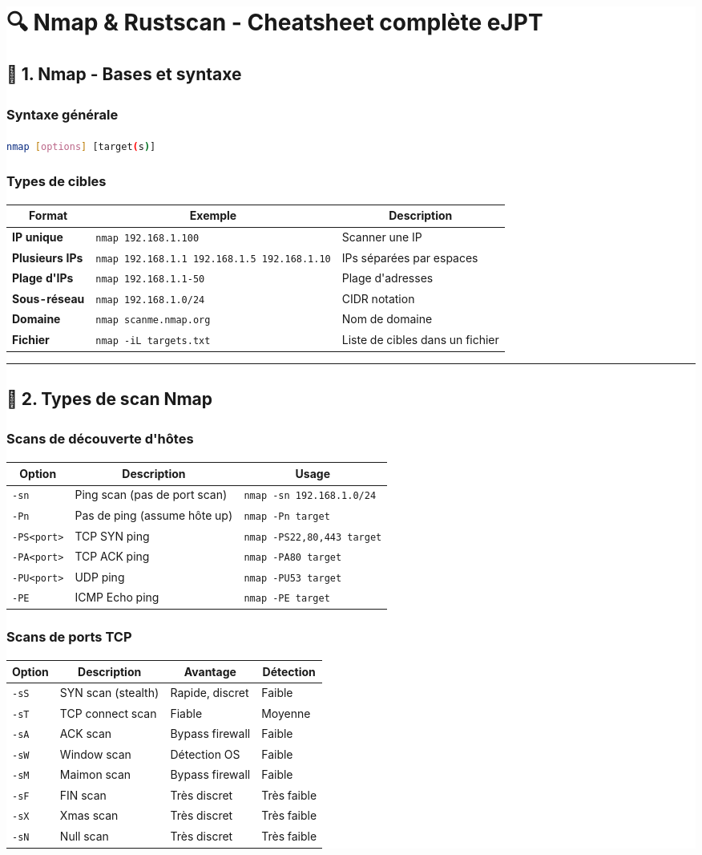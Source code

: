 # 🔍 Nmap & Rustscan - Cheatsheet complète eJPT

## 🚀 1. Nmap - Bases et syntaxe

### Syntaxe générale
```bash
nmap [options] [target(s)]
```

### Types de cibles
| Format | Exemple | Description |
|--------|---------|-------------|
| **IP unique** | `nmap 192.168.1.100` | Scanner une IP |
| **Plusieurs IPs** | `nmap 192.168.1.1 192.168.1.5 192.168.1.10` | IPs séparées par espaces |
| **Plage d'IPs** | `nmap 192.168.1.1-50` | Plage d'adresses |
| **Sous-réseau** | `nmap 192.168.1.0/24` | CIDR notation |
| **Domaine** | `nmap scanme.nmap.org` | Nom de domaine |
| **Fichier** | `nmap -iL targets.txt` | Liste de cibles dans un fichier |

---

## 🔎 2. Types de scan Nmap

### Scans de découverte d'hôtes
| Option | Description | Usage |
|--------|-------------|-------|
| `-sn` | Ping scan (pas de port scan) | `nmap -sn 192.168.1.0/24` |
| `-Pn` | Pas de ping (assume hôte up) | `nmap -Pn target` |
| `-PS<port>` | TCP SYN ping | `nmap -PS22,80,443 target` |
| `-PA<port>` | TCP ACK ping | `nmap -PA80 target` |
| `-PU<port>` | UDP ping | `nmap -PU53 target` |
| `-PE` | ICMP Echo ping | `nmap -PE target` |

### Scans de ports TCP
| Option | Description | Avantage | Détection |
|--------|-------------|----------|-----------|
| `-sS` | SYN scan (stealth) | Rapide, discret | Faible |
| `-sT` | TCP connect scan | Fiable | Moyenne |
| `-sA` | ACK scan | Bypass firewall | Faible |
| `-sW` | Window scan | Détection OS | Faible |
| `-sM` | Maimon scan | Bypass firewall | Faible |
| `-sF` | FIN scan | Très discret | Très faible |
| `-sX` | Xmas scan | Très discret | Très faible |
| `-sN` | Null scan | Très discret | Très faible |
